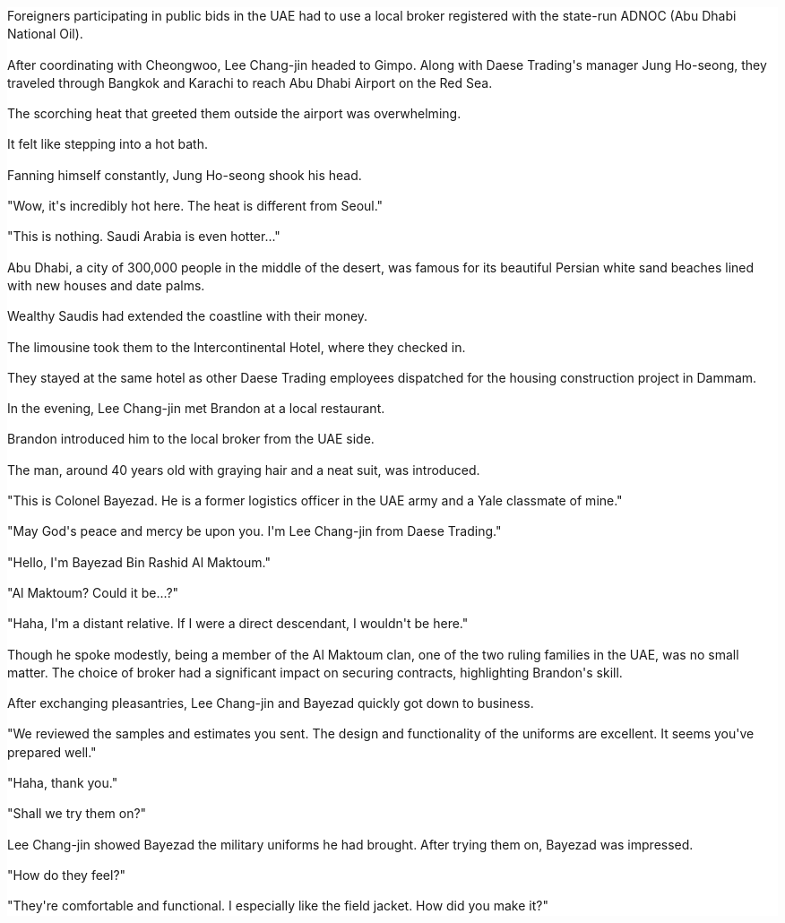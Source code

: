 Foreigners participating in public bids in the UAE had to use a local broker registered with the state-run ADNOC (Abu Dhabi National Oil).

After coordinating with Cheongwoo, Lee Chang-jin headed to Gimpo. Along with Daese Trading's manager Jung Ho-seong, they traveled through Bangkok and Karachi to reach Abu Dhabi Airport on the Red Sea.

The scorching heat that greeted them outside the airport was overwhelming.

It felt like stepping into a hot bath.

Fanning himself constantly, Jung Ho-seong shook his head.

"Wow, it's incredibly hot here. The heat is different from Seoul."

"This is nothing. Saudi Arabia is even hotter..."

Abu Dhabi, a city of 300,000 people in the middle of the desert, was famous for its beautiful Persian white sand beaches lined with new houses and date palms.

Wealthy Saudis had extended the coastline with their money.

The limousine took them to the Intercontinental Hotel, where they checked in.

They stayed at the same hotel as other Daese Trading employees dispatched for the housing construction project in Dammam.

In the evening, Lee Chang-jin met Brandon at a local restaurant.

Brandon introduced him to the local broker from the UAE side.

The man, around 40 years old with graying hair and a neat suit, was introduced.

"This is Colonel Bayezad. He is a former logistics officer in the UAE army and a Yale classmate of mine."

"May God's peace and mercy be upon you. I'm Lee Chang-jin from Daese Trading."

"Hello, I'm Bayezad Bin Rashid Al Maktoum."

"Al Maktoum? Could it be...?"

"Haha, I'm a distant relative. If I were a direct descendant, I wouldn't be here."

Though he spoke modestly, being a member of the Al Maktoum clan, one of the two ruling families in the UAE, was no small matter. The choice of broker had a significant impact on securing contracts, highlighting Brandon's skill.

After exchanging pleasantries, Lee Chang-jin and Bayezad quickly got down to business.

"We reviewed the samples and estimates you sent. The design and functionality of the uniforms are excellent. It seems you've prepared well."

"Haha, thank you."

"Shall we try them on?"

Lee Chang-jin showed Bayezad the military uniforms he had brought. After trying them on, Bayezad was impressed.

"How do they feel?"

"They're comfortable and functional. I especially like the field jacket. How did you make it?"
